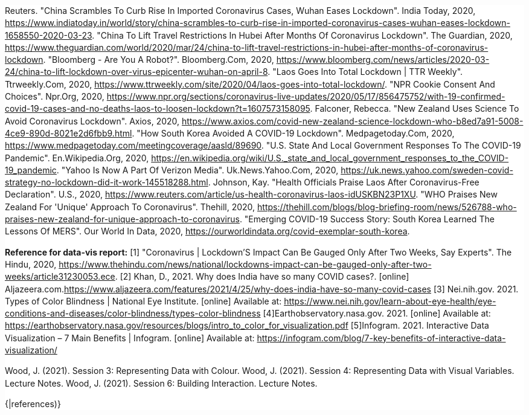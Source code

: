 Reuters. "China Scrambles To Curb Rise In Imported Coronavirus Cases, Wuhan Eases Lockdown". India Today, 2020, https://www.indiatoday.in/world/story/china-scrambles-to-curb-rise-in-imported-coronavirus-cases-wuhan-eases-lockdown-1658550-2020-03-23.
"China To Lift Travel Restrictions In Hubei After Months Of Coronavirus Lockdown". The Guardian, 2020, https://www.theguardian.com/world/2020/mar/24/china-to-lift-travel-restrictions-in-hubei-after-months-of-coronavirus-lockdown.
"Bloomberg - Are You A Robot?". Bloomberg.Com, 2020, https://www.bloomberg.com/news/articles/2020-03-24/china-to-lift-lockdown-over-virus-epicenter-wuhan-on-april-8. 
"Laos Goes Into Total Lockdown | TTR Weekly". Ttrweekly.Com, 2020, https://www.ttrweekly.com/site/2020/04/laos-goes-into-total-lockdown/.
"NPR Cookie Consent And Choices". Npr.Org, 2020, https://www.npr.org/sections/coronavirus-live-updates/2020/05/17/856475752/with-19-confirmed-covid-19-cases-and-no-deaths-laos-to-loosen-lockdown?t=1607573158095. 
Falconer, Rebecca. "New Zealand Uses Science To Avoid Coronavirus Lockdown". Axios, 2020, https://www.axios.com/covid-new-zealand-science-lockdown-who-b8ed7a91-5008-4ce9-890d-8021e2d6fbb9.html. 
"How South Korea Avoided A COVID-19 Lockdown". Medpagetoday.Com, 2020, https://www.medpagetoday.com/meetingcoverage/aasld/89690.
"U.S. State And Local Government Responses To The COVID-19 Pandemic". En.Wikipedia.Org, 2020, https://en.wikipedia.org/wiki/U.S._state_and_local_government_responses_to_the_COVID-19_pandemic.
"Yahoo Is Now A Part Of Verizon Media". Uk.News.Yahoo.Com, 2020, https://uk.news.yahoo.com/sweden-covid-strategy-no-lockdown-did-it-work-145518288.html.
 Johnson, Kay. "Health Officials Praise Laos After Coronavirus-Free Declaration". U.S., 2020, https://www.reuters.com/article/us-health-coronavirus-laos-idUSKBN23P1XU.
"WHO Praises New Zealand For 'Unique' Approach To Coronavirus". Thehill, 2020, https://thehill.com/blogs/blog-briefing-room/news/526788-who-praises-new-zealand-for-unique-approach-to-coronavirus.
"Emerging COVID-19 Success Story: South Korea Learned The Lessons Of MERS". Our World In Data, 2020, https://ourworldindata.org/covid-exemplar-south-korea.

**Reference for data-vis report:**
[1] "Coronavirus | Lockdown’S Impact Can Be Gauged Only After Two Weeks, Say Experts". The Hindu, 2020, https://www.thehindu.com/news/national/lockdowns-impact-can-be-gauged-only-after-two-weeks/article31230053.ece.
[2] Khan, D., 2021. Why does India have so many COVID cases?. [online] Aljazeera.com.https://www.aljazeera.com/features/2021/4/25/why-does-india-have-so-many-covid-cases
[3] Nei.nih.gov. 2021. Types of Color Blindness | National Eye Institute. [online] Available at: https://www.nei.nih.gov/learn-about-eye-health/eye-conditions-and-diseases/color-blindness/types-color-blindness 
[4]Earthobservatory.nasa.gov. 2021. [online] Available at: https://earthobservatory.nasa.gov/resources/blogs/intro_to_color_for_visualization.pdf 
[5]Infogram. 2021. Interactive Data Visualization – 7 Main Benefits | Infogram. [online] Available at: https://infogram.com/blog/7-key-benefits-of-interactive-data-visualization/

Wood, J. (2021). Session 3: Representing Data with Colour.
Wood, J. (2021). Session 4: Representing Data with Visual Variables. Lecture Notes.
Wood, J. (2021). Session 6: Building Interaction. Lecture Notes.


{|references)}
